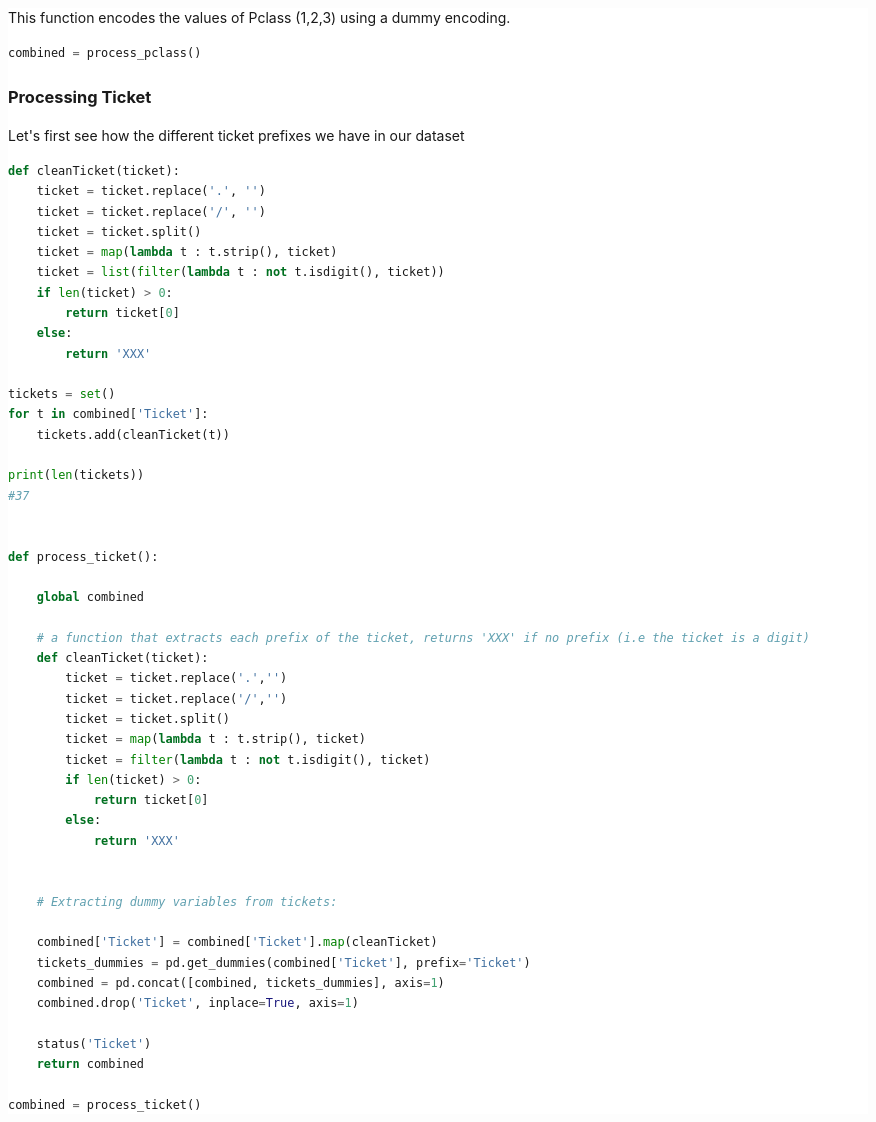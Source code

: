 This function encodes the values of Pclass (1,2,3) using a dummy encoding.


```python
combined = process_pclass()
```

### Processing Ticket

Let's first see how the different ticket prefixes we have in our dataset


```python
def cleanTicket(ticket):
    ticket = ticket.replace('.', '')
    ticket = ticket.replace('/', '')
    ticket = ticket.split()
    ticket = map(lambda t : t.strip(), ticket)
    ticket = list(filter(lambda t : not t.isdigit(), ticket))
    if len(ticket) > 0:
        return ticket[0]
    else: 
        return 'XXX'

tickets = set()
for t in combined['Ticket']:
    tickets.add(cleanTicket(t))

print(len(tickets))
#37


def process_ticket():
    
    global combined
    
    # a function that extracts each prefix of the ticket, returns 'XXX' if no prefix (i.e the ticket is a digit)
    def cleanTicket(ticket):
        ticket = ticket.replace('.','')
        ticket = ticket.replace('/','')
        ticket = ticket.split()
        ticket = map(lambda t : t.strip(), ticket)
        ticket = filter(lambda t : not t.isdigit(), ticket)
        if len(ticket) > 0:
            return ticket[0]
        else: 
            return 'XXX'
    

    # Extracting dummy variables from tickets:

    combined['Ticket'] = combined['Ticket'].map(cleanTicket)
    tickets_dummies = pd.get_dummies(combined['Ticket'], prefix='Ticket')
    combined = pd.concat([combined, tickets_dummies], axis=1)
    combined.drop('Ticket', inplace=True, axis=1)

    status('Ticket')
    return combined

combined = process_ticket()
```

